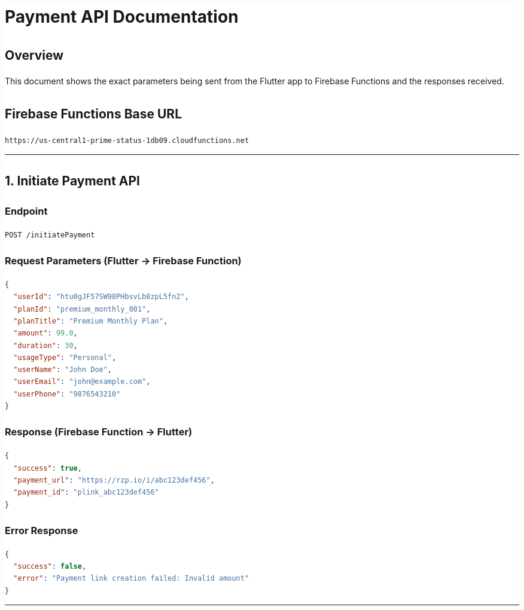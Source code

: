 # Payment API Documentation

## Overview
This document shows the exact parameters being sent from the Flutter app to Firebase Functions and the responses received.

## Firebase Functions Base URL
```
https://us-central1-prime-status-1db09.cloudfunctions.net
```

---

## 1. Initiate Payment API

### Endpoint
```
POST /initiatePayment
```

### Request Parameters (Flutter → Firebase Function)
```json
{
  "userId": "htu0gJF57SW98PHbsvLb8zpL5fn2",
  "planId": "premium_monthly_001",
  "planTitle": "Premium Monthly Plan",
  "amount": 99.0,
  "duration": 30,
  "usageType": "Personal",
  "userName": "John Doe",
  "userEmail": "john@example.com",
  "userPhone": "9876543210"
}
```

### Response (Firebase Function → Flutter)
```json
{
  "success": true,
  "payment_url": "https://rzp.io/i/abc123def456",
  "payment_id": "plink_abc123def456"
}
```

### Error Response
```json
{
  "success": false,
  "error": "Payment link creation failed: Invalid amount"
}
```

---